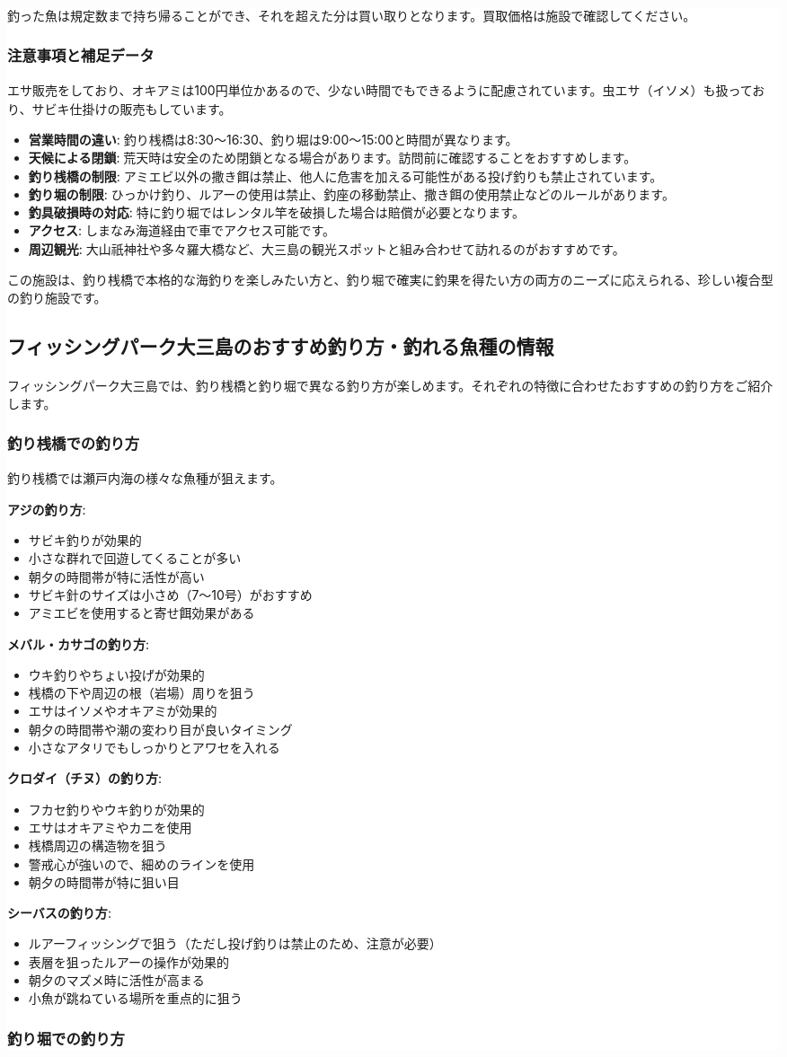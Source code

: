 釣った魚は規定数まで持ち帰ることができ、それを超えた分は買い取りとなります。買取価格は施設で確認してください。

### 注意事項と補足データ

エサ販売をしており、オキアミは100円単位かあるので、少ない時間でもできるように配慮されています。虫エサ（イソメ）も扱っており、サビキ仕掛けの販売もしています。

- **営業時間の違い**: 釣り桟橋は8:30～16:30、釣り堀は9:00～15:00と時間が異なります。
- **天候による閉鎖**: 荒天時は安全のため閉鎖となる場合があります。訪問前に確認することをおすすめします。
- **釣り桟橋の制限**: アミエビ以外の撒き餌は禁止、他人に危害を加える可能性がある投げ釣りも禁止されています。
- **釣り堀の制限**: ひっかけ釣り、ルアーの使用は禁止、釣座の移動禁止、撒き餌の使用禁止などのルールがあります。
- **釣具破損時の対応**: 特に釣り堀ではレンタル竿を破損した場合は賠償が必要となります。
- **アクセス**: しまなみ海道経由で車でアクセス可能です。
- **周辺観光**: 大山祇神社や多々羅大橋など、大三島の観光スポットと組み合わせて訪れるのがおすすめです。

この施設は、釣り桟橋で本格的な海釣りを楽しみたい方と、釣り堀で確実に釣果を得たい方の両方のニーズに応えられる、珍しい複合型の釣り施設です。

## フィッシングパーク大三島のおすすめ釣り方・釣れる魚種の情報

フィッシングパーク大三島では、釣り桟橋と釣り堀で異なる釣り方が楽しめます。それぞれの特徴に合わせたおすすめの釣り方をご紹介します。

### 釣り桟橋での釣り方

釣り桟橋では瀬戸内海の様々な魚種が狙えます。

**アジの釣り方**:

- サビキ釣りが効果的
- 小さな群れで回遊してくることが多い
- 朝夕の時間帯が特に活性が高い
- サビキ針のサイズは小さめ（7〜10号）がおすすめ
- アミエビを使用すると寄せ餌効果がある

**メバル・カサゴの釣り方**:

- ウキ釣りやちょい投げが効果的
- 桟橋の下や周辺の根（岩場）周りを狙う
- エサはイソメやオキアミが効果的
- 朝夕の時間帯や潮の変わり目が良いタイミング
- 小さなアタリでもしっかりとアワセを入れる

**クロダイ（チヌ）の釣り方**:

- フカセ釣りやウキ釣りが効果的
- エサはオキアミやカニを使用
- 桟橋周辺の構造物を狙う
- 警戒心が強いので、細めのラインを使用
- 朝夕の時間帯が特に狙い目

**シーバスの釣り方**:

- ルアーフィッシングで狙う（ただし投げ釣りは禁止のため、注意が必要）
- 表層を狙ったルアーの操作が効果的
- 朝夕のマズメ時に活性が高まる
- 小魚が跳ねている場所を重点的に狙う

### 釣り堀での釣り方
